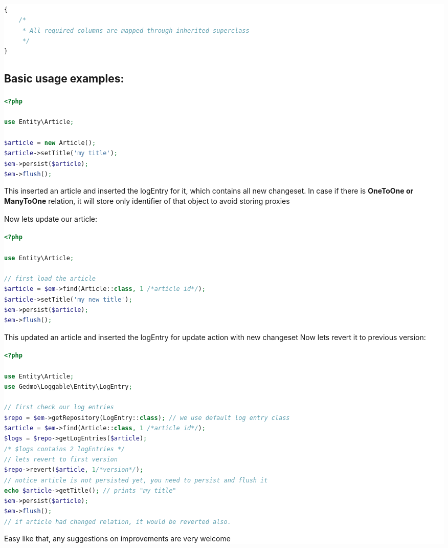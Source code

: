```php
{
    /*
     * All required columns are mapped through inherited superclass
     */
}
```

<a name="basic-examples"></a>

## Basic usage examples:

```php
<?php

use Entity\Article;

$article = new Article();
$article->setTitle('my title');
$em->persist($article);
$em->flush();
```

This inserted an article and inserted the logEntry for it, which contains
all new changeset. In case if there is **OneToOne or ManyToOne** relation,
it will store only identifier of that object to avoid storing proxies

Now lets update our article:

```php
<?php

use Entity\Article;

// first load the article
$article = $em->find(Article::class, 1 /*article id*/);
$article->setTitle('my new title');
$em->persist($article);
$em->flush();
```

This updated an article and inserted the logEntry for update action with new changeset
Now lets revert it to previous version:

```php
<?php

use Entity\Article;
use Gedmo\Loggable\Entity\LogEntry;

// first check our log entries
$repo = $em->getRepository(LogEntry::class); // we use default log entry class
$article = $em->find(Article::class, 1 /*article id*/);
$logs = $repo->getLogEntries($article);
/* $logs contains 2 logEntries */
// lets revert to first version
$repo->revert($article, 1/*version*/);
// notice article is not persisted yet, you need to persist and flush it
echo $article->getTitle(); // prints "my title"
$em->persist($article);
$em->flush();
// if article had changed relation, it would be reverted also.
```

Easy like that, any suggestions on improvements are very welcome
